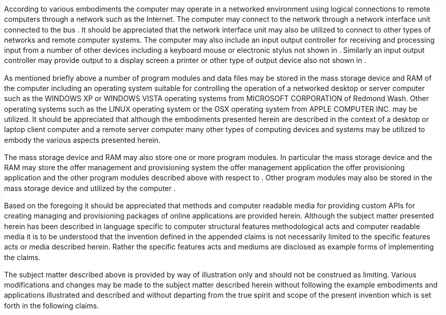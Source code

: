 According to various embodiments the computer may operate in a networked environment using logical connections to remote computers through a network such as the Internet. The computer may connect to the network through a network interface unit connected to the bus . It should be appreciated that the network interface unit may also be utilized to connect to other types of networks and remote computer systems. The computer may also include an input output controller for receiving and processing input from a number of other devices including a keyboard mouse or electronic stylus not shown in . Similarly an input output controller may provide output to a display screen a printer or other type of output device also not shown in .

As mentioned briefly above a number of program modules and data files may be stored in the mass storage device and RAM of the computer including an operating system suitable for controlling the operation of a networked desktop or server computer such as the WINDOWS XP or WINDOWS VISTA operating systems from MICROSOFT CORPORATION of Redmond Wash. Other operating systems such as the LINUX operating system or the OSX operating system from APPLE COMPUTER INC. may be utilized. It should be appreciated that although the embodiments presented herein are described in the context of a desktop or laptop client computer and a remote server computer many other types of computing devices and systems may be utilized to embody the various aspects presented herein.

The mass storage device and RAM may also store one or more program modules. In particular the mass storage device and the RAM may store the offer management and provisioning system the offer management application the offer provisioning application and the other program modules described above with respect to . Other program modules may also be stored in the mass storage device and utilized by the computer .

Based on the foregoing it should be appreciated that methods and computer readable media for providing custom APIs for creating managing and provisioning packages of online applications are provided herein. Although the subject matter presented herein has been described in language specific to computer structural features methodological acts and computer readable media it is to be understood that the invention defined in the appended claims is not necessarily limited to the specific features acts or media described herein. Rather the specific features acts and mediums are disclosed as example forms of implementing the claims.

The subject matter described above is provided by way of illustration only and should not be construed as limiting. Various modifications and changes may be made to the subject matter described herein without following the example embodiments and applications illustrated and described and without departing from the true spirit and scope of the present invention which is set forth in the following claims.

